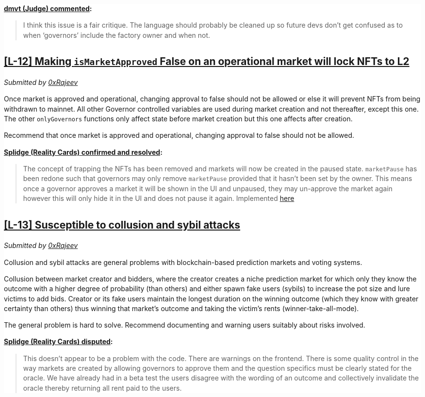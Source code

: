 **[dmvt (Judge) commented](https://github.com/code-423n4/2021-06-realitycards-findings/issues/75#issuecomment-877292739):**

> I think this issue is a fair critique. The language should probably be cleaned up so future devs don’t get confused as to when ‘governors’ include the factory owner and when not.

[](#l-12-making-ismarketapproved-false-on-an-operational-market-will-lock-nfts-to-l2)[\[L-12\] Making `isMarketApproved` False on an operational market will lock NFTs to L2](https://github.com/code-423n4/2021-06-realitycards-findings/issues/76)
----------------------------------------------------------------------------------------------------------------------------------------------------------------------------------------------------------------------------------------------------

_Submitted by [0xRajeev](https://twitter.com/0xRajeev)_

Once market is approved and operational, changing approval to false should not be allowed or else it will prevent NFTs from being withdrawn to mainnet. All other Governor controlled variables are used during market creation and not thereafter, except this one. The other `onlyGovernors` functions only affect state before market creation but this one affects after creation.

Recommend that once market is approved and operational, changing approval to false should not be allowed.

**[Splidge (Reality Cards) confirmed and resolved](https://github.com/code-423n4/2021-06-realitycards-findings/issues/76#issuecomment-864935097):**

> The concept of trapping the NFTs has been removed and markets will now be created in the paused state. `marketPause` has been redone such that governors may only remove `marketPause` provided that it hasn’t been set by the owner. This means once a governor approves a market it will be shown in the UI and unpaused, they may un-approve the market again however this will only hide it in the UI and does not pause it again. Implemented [here](https://github.com/RealityCards/RealityCards-Contracts/commit/78b8eefa4e00507eff1fe224e5db0ac75046fdee)

[](#l-13-susceptible-to-collusion-and-sybil-attacks)[\[L-13\] Susceptible to collusion and sybil attacks](https://github.com/code-423n4/2021-06-realitycards-findings/issues/79)
--------------------------------------------------------------------------------------------------------------------------------------------------------------------------------

_Submitted by [0xRajeev](https://twitter.com/0xRajeev)_

Collusion and sybil attacks are general problems with blockchain-based prediction markets and voting systems.

Collusion between market creator and bidders, where the creator creates a niche prediction market for which only they know the outcome with a higher degree of probability (than others) and either spawn fake users (sybils) to increase the pot size and lure victims to add bids. Creator or its fake users maintain the longest duration on the winning outcome (which they know with greater certainty than others) thus winning that market’s outcome and taking the victim’s rents (winner-take-all-mode).

The general problem is hard to solve. Recommend documenting and warning users suitably about risks involved.

**[Splidge (Reality Cards) disputed](https://github.com/code-423n4/2021-06-realitycards-findings/issues/79#issuecomment-863925580):**

> This doesn’t appear to be a problem with the code. There are warnings on the frontend. There is some quality control in the way markets are created by allowing governors to approve them and the question specifics must be clearly stated for the oracle. We have already had in a beta test the users disagree with the wording of an outcome and collectively invalidate the oracle thereby returning all rent paid to the users.
